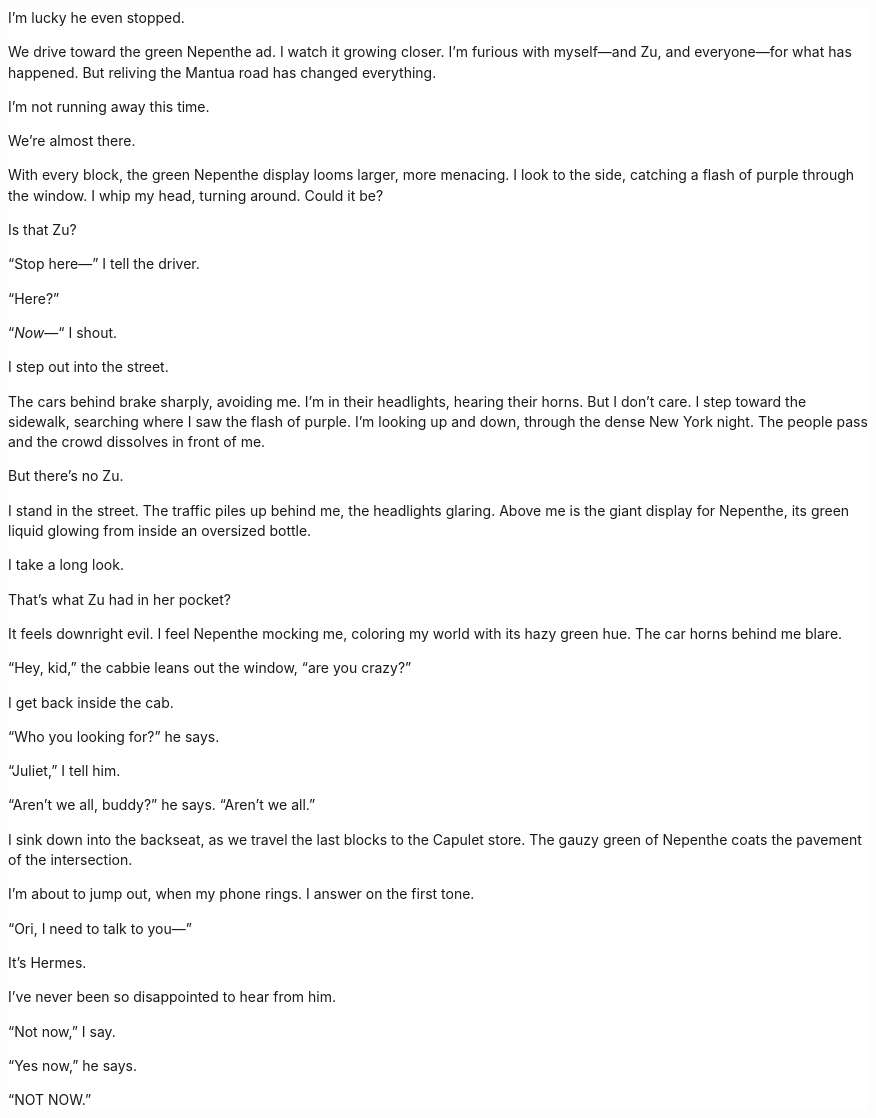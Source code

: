 I’m lucky he even stopped.  

We drive toward the green Nepenthe ad. I watch it growing closer. I’m furious with myself—and Zu, and everyone—for what has happened. But reliving the Mantua road has changed everything.  

I’m not running away this time.  

We’re almost there.  

With every block, the green Nepenthe display looms larger, more menacing. I look to the side, catching a flash of purple through the window. I whip my head, turning around. Could it be?  

Is that Zu?  

“Stop here—” I tell the driver.  

“Here?”  

“*Now*—“ I shout.  

I step out into the street.  

The cars behind brake sharply, avoiding me. I’m in their headlights, hearing their horns. But I don’t care. I step toward the sidewalk, searching where I saw the flash of purple. I’m looking up and down, through the dense New York night. The people pass and the crowd dissolves in front of me.  

But there’s no Zu.  

I stand in the street. The traffic piles up behind me, the headlights glaring. Above me is the giant display for Nepenthe, its green liquid glowing from inside an oversized bottle.  

I take a long look.  

That’s what Zu had in her pocket?  

It feels downright evil. I feel Nepenthe mocking me, coloring my world with its hazy green hue. The car horns behind me blare.  

“Hey, kid,” the cabbie leans out the window, “are you crazy?”  

I get back inside the cab.  

“Who you looking for?” he says.  

“Juliet,” I tell him.  

“Aren’t we all, buddy?” he says. “Aren’t we all.”  

I sink down into the backseat, as we travel the last blocks to the Capulet store. The gauzy green of Nepenthe coats the pavement of the intersection.  

I’m about to jump out, when my phone rings. I answer on the first tone.  

“Ori, I need to talk to you—”  

It’s Hermes.  

I’ve never been so disappointed to hear from him.  

“Not now,” I say.  

“Yes now,” he says.  

“NOT NOW.”  
